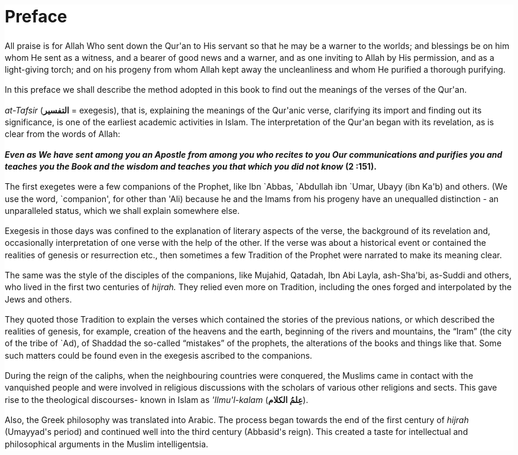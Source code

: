 Preface
=======

All praise is for Allah Who sent down the Qur'an to His servant so that
he may be a warner to the worlds; and blessings be on him whom He sent
as a witness, and a bearer of good news and a warner, and as one
inviting to Allah by His permission, and as a light-giving torch; and on
his progeny from whom Allah kept away the uncleanliness and whom He
purified a thorough purifying.

In this preface we shall describe the method adopted in this book to
find out the meanings of the verses of the Qur'an.

*at-Tafsir* (**التفسير** = exegesis), that is, explaining the meanings
of the Qur'anic verse, clarifying its import and finding out its
significance, is one of the earliest academic activities in Islam. The
interpretation of the Qur'an began with its revelation, as is clear from
the words of Allah:

***Even as We have sent among you an Apostle from among you who recites
to you Our com­munications and purifies you and teaches you the Book and
the wisdom and teaches you that which you did not know*** **(2 :151).**

The first exegetes were a few companions of the Prophet, like Ibn
\`Abbas, \`Abdullah ibn \`Umar, Ubayy (ibn Ka'b) and others. (We use the
word, \`companion', for other than 'Ali) because he and the Imams from
his progeny have an unequalled distinction - an unparalleled status,
which we shall explain somewhere else.

Exegesis in those days was confined to the explanation of literary
aspects of the verse, the background of its revelation and, occasionally
interpretation of one verse with the help of the other. If the verse was
about a historical event or contained the realities of genesis or
resurrection etc., then sometimes a few Tradition of the Prophet were
narrated to make its meaning clear.

The same was the style of the disciples of the companions, like Mujahid,
Qatadah, Ibn Abi Layla, ash-Sha'bi, as-Suddi and others, who lived in
the first two centuries of *hijrah.* They relied even more on Tradition,
including the ones forged and inter­polated by the Jews and others.

They quoted those Tradition to explain the verses which contained the
stories of the previous nations, or which described the realities of
genesis, for example, creation of the heavens and the earth, beginning
of the rivers and mountains, the “Iram” (the city of the tribe of \`Ad),
of Shaddad the so-called “mistakes” of the prophets, the alterations of
the books and things like that. Some such matters could be found even in
the exegesis ascribed to the companions.

During the reign of the caliphs, when the neighbouring countries were
conquered, the Muslims came in contact with the vanquished people and
were involved in religious discussions with the scholars of various
other religions and sects. This gave rise to the theological discourses-
known in Islam as *'Ilmu'l-kalam* (**عِلمُ الكلام**).

Also, the Greek philosophy was translated into Arabic. The process began
towards the end of the first century of *hijrah* (Umayyad's period) and
continued well into the third century (Abbasid's reign). This created a
taste for intellectual and philosophical arguments in the Muslim
intelligentsia.
